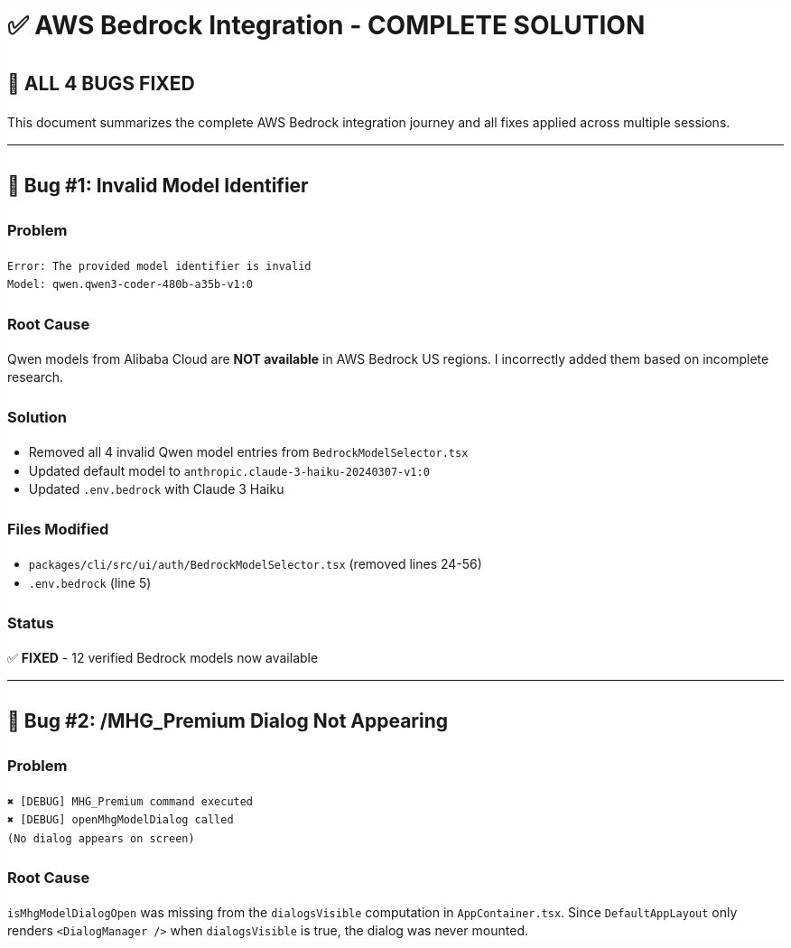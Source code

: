 # ✅ AWS Bedrock Integration - COMPLETE SOLUTION

## 🎯 ALL 4 BUGS FIXED

This document summarizes the complete AWS Bedrock integration journey and all fixes applied across multiple sessions.

---

## 🐛 Bug #1: Invalid Model Identifier

### Problem
```
Error: The provided model identifier is invalid
Model: qwen.qwen3-coder-480b-a35b-v1:0
```

### Root Cause
Qwen models from Alibaba Cloud are **NOT available** in AWS Bedrock US regions. I incorrectly added them based on incomplete research.

### Solution
- Removed all 4 invalid Qwen model entries from `BedrockModelSelector.tsx`
- Updated default model to `anthropic.claude-3-haiku-20240307-v1:0`
- Updated `.env.bedrock` with Claude 3 Haiku

### Files Modified
- `packages/cli/src/ui/auth/BedrockModelSelector.tsx` (removed lines 24-56)
- `.env.bedrock` (line 5)

### Status
✅ **FIXED** - 12 verified Bedrock models now available

---

## 🐛 Bug #2: /MHG_Premium Dialog Not Appearing

### Problem
```
✖ [DEBUG] MHG_Premium command executed
✖ [DEBUG] openMhgModelDialog called
(No dialog appears on screen)
```

### Root Cause
`isMhgModelDialogOpen` was missing from the `dialogsVisible` computation in `AppContainer.tsx`. Since `DefaultAppLayout` only renders `<DialogManager />` when `dialogsVisible` is true, the dialog was never mounted.
